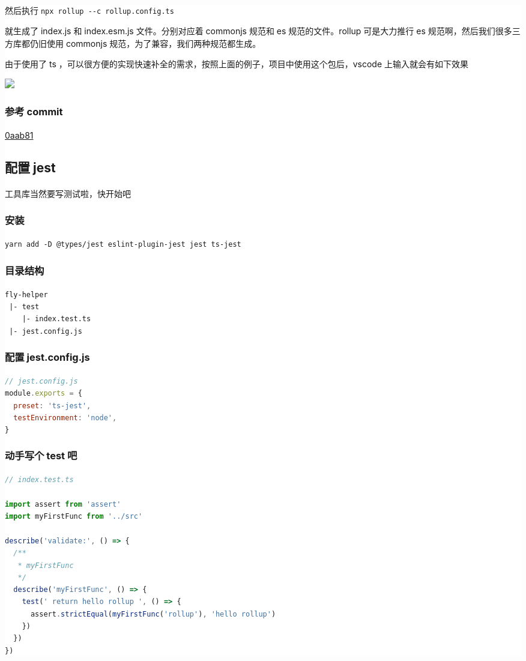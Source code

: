 然后执行 `npx rollup --c rollup.config.ts`

就生成了 index.js 和 index.esm.js 文件。分别对应着 commonjs 规范和 es 规范的文件。rollup 可是大力推行 es 规范啊，然后我们很多三方库都仍旧使用 commonjs 规范，为了兼容，我们两种规范都生成。



由于使用了 ts ，可以很方便的实现快速补全的需求，按照上面的例子，项目中使用这个包后，vscode 上输入就会有如下效果

![](http://file.wangsijie.top/blog/20191226114541.png)



### 参考 commit

[0aab81](https://github.com/simonwong/fly-helper/commit/0aab814f129de73ef12b1652c43e04139000a2db)

## 配置 jest

工具库当然要写测试啦，快开始吧

### 安装

```shell
yarn add -D @types/jest eslint-plugin-jest jest ts-jest
```

### 目录结构

```
fly-helper
 |- test
 	|- index.test.ts
 |- jest.config.js
```



### 配置 jest.config.js

```javascript
// jest.config.js
module.exports = {
  preset: 'ts-jest',
  testEnvironment: 'node',
}
```



### 动手写个 test 吧

```typescript
// index.test.ts

import assert from 'assert'
import myFirstFunc from '../src'

describe('validate:', () => {
  /**
   * myFirstFunc
   */
  describe('myFirstFunc', () => {
    test(' return hello rollup ', () => {
      assert.strictEqual(myFirstFunc('rollup'), 'hello rollup')
    })
  })
})
```
